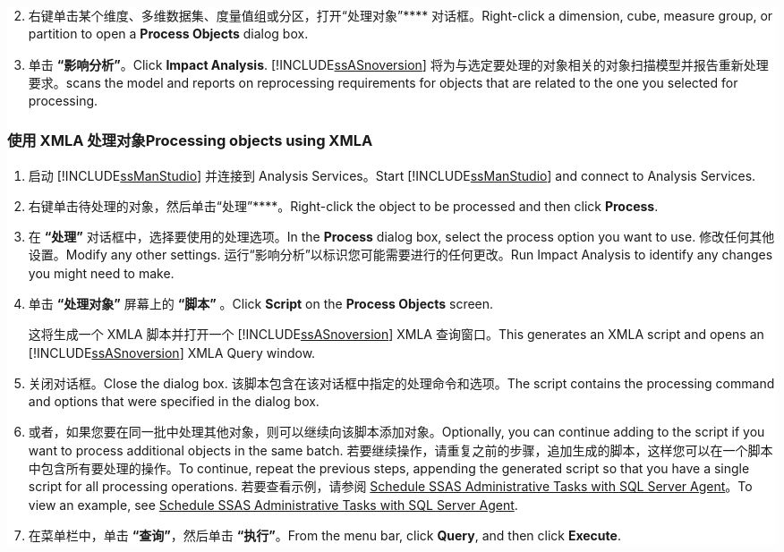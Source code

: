 2.  <span data-ttu-id="4e726-153">右键单击某个维度、多维数据集、度量值组或分区，打开“处理对象”\*\*\*\* 对话框。</span><span class="sxs-lookup"><span data-stu-id="4e726-153">Right-click a dimension, cube, measure group, or partition to open a **Process Objects** dialog box.</span></span>  
  
3.  <span data-ttu-id="4e726-154">单击 **“影响分析”**。</span><span class="sxs-lookup"><span data-stu-id="4e726-154">Click **Impact Analysis**.</span></span> [!INCLUDE[ssASnoversion](../../includes/ssasnoversion-md.md)] <span data-ttu-id="4e726-155">将为与选定要处理的对象相关的对象扫描模型并报告重新处理要求。</span><span class="sxs-lookup"><span data-stu-id="4e726-155">scans the model and reports on reprocessing requirements for objects that are related to the one you selected for processing.</span></span>  
  
### <a name="processing-objects-using-xmla"></a><span data-ttu-id="4e726-156">使用 XMLA 处理对象</span><span class="sxs-lookup"><span data-stu-id="4e726-156">Processing objects using XMLA</span></span>  
  
1.  <span data-ttu-id="4e726-157">启动 [!INCLUDE[ssManStudio](../../includes/ssmanstudio-md.md)] 并连接到 Analysis Services。</span><span class="sxs-lookup"><span data-stu-id="4e726-157">Start [!INCLUDE[ssManStudio](../../includes/ssmanstudio-md.md)] and connect to Analysis Services.</span></span>  
  
2.  <span data-ttu-id="4e726-158">右键单击待处理的对象，然后单击“处理”\*\*\*\*。</span><span class="sxs-lookup"><span data-stu-id="4e726-158">Right-click the object to be processed and then click **Process**.</span></span>  
  
3.  <span data-ttu-id="4e726-159">在 **“处理”** 对话框中，选择要使用的处理选项。</span><span class="sxs-lookup"><span data-stu-id="4e726-159">In the **Process** dialog box, select the process option you want to use.</span></span> <span data-ttu-id="4e726-160">修改任何其他设置。</span><span class="sxs-lookup"><span data-stu-id="4e726-160">Modify any other settings.</span></span> <span data-ttu-id="4e726-161">运行“影响分析”以标识您可能需要进行的任何更改。</span><span class="sxs-lookup"><span data-stu-id="4e726-161">Run Impact Analysis to identify any changes you might need to make.</span></span>  
  
4.  <span data-ttu-id="4e726-162">单击 **“处理对象”** 屏幕上的 **“脚本”** 。</span><span class="sxs-lookup"><span data-stu-id="4e726-162">Click **Script** on the **Process Objects** screen.</span></span>  
  
     <span data-ttu-id="4e726-163">这将生成一个 XMLA 脚本并打开一个 [!INCLUDE[ssASnoversion](../../includes/ssasnoversion-md.md)] XMLA 查询窗口。</span><span class="sxs-lookup"><span data-stu-id="4e726-163">This generates an XMLA script and opens an [!INCLUDE[ssASnoversion](../../includes/ssasnoversion-md.md)] XMLA Query window.</span></span>  
  
5.  <span data-ttu-id="4e726-164">关闭对话框。</span><span class="sxs-lookup"><span data-stu-id="4e726-164">Close the dialog box.</span></span> <span data-ttu-id="4e726-165">该脚本包含在该对话框中指定的处理命令和选项。</span><span class="sxs-lookup"><span data-stu-id="4e726-165">The script contains the processing command and options that were specified in the dialog box.</span></span>  
  
6.  <span data-ttu-id="4e726-166">或者，如果您要在同一批中处理其他对象，则可以继续向该脚本添加对象。</span><span class="sxs-lookup"><span data-stu-id="4e726-166">Optionally, you can continue adding to the script if you want to process additional objects in the same batch.</span></span> <span data-ttu-id="4e726-167">若要继续操作，请重复之前的步骤，追加生成的脚本，这样您可以在一个脚本中包含所有要处理的操作。</span><span class="sxs-lookup"><span data-stu-id="4e726-167">To continue, repeat the previous steps, appending the generated script so that you have a single script for all processing operations.</span></span> <span data-ttu-id="4e726-168">若要查看示例，请参阅 [Schedule SSAS Administrative Tasks with SQL Server Agent](../instances/schedule-ssas-administrative-tasks-with-sql-server-agent.md)。</span><span class="sxs-lookup"><span data-stu-id="4e726-168">To view an example, see [Schedule SSAS Administrative Tasks with SQL Server Agent](../instances/schedule-ssas-administrative-tasks-with-sql-server-agent.md).</span></span>  
  
7.  <span data-ttu-id="4e726-169">在菜单栏中，单击 **“查询”**，然后单击 **“执行”**。</span><span class="sxs-lookup"><span data-stu-id="4e726-169">From the menu bar, click **Query**, and then click **Execute**.</span></span>  
  